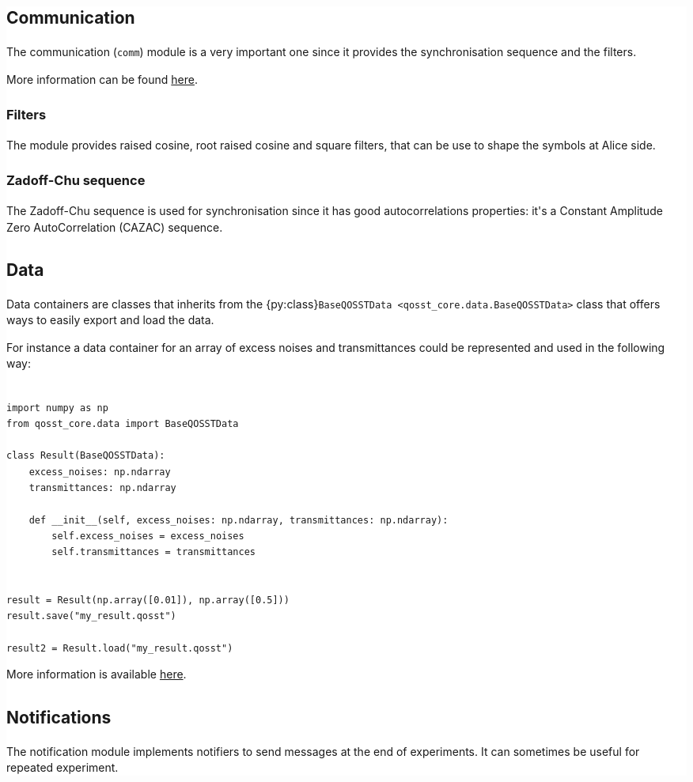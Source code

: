 ## Communication

The communication (`comm`) module is a very important one since it provides the synchronisation sequence and the filters.

More information can be found [here](../understanding/comm.md).

### Filters

The module provides raised cosine, root raised cosine and square filters, that can be use to shape the symbols at Alice side.

### Zadoff-Chu sequence

The Zadoff-Chu sequence is used for synchronisation since it has good autocorrelations properties: it's a Constant Amplitude Zero AutoCorrelation (CAZAC) sequence.

## Data

Data containers are classes that inherits from the {py:class}`BaseQOSSTData <qosst_core.data.BaseQOSSTData>` class that offers ways to easily export and load the data.

For instance a data container for an array of excess noises and transmittances could be represented and used in the following way:

```{code-block} python

import numpy as np
from qosst_core.data import BaseQOSSTData

class Result(BaseQOSSTData):
    excess_noises: np.ndarray
    transmittances: np.ndarray

    def __init__(self, excess_noises: np.ndarray, transmittances: np.ndarray):
        self.excess_noises = excess_noises
        self.transmittances = transmittances


result = Result(np.array([0.01]), np.array([0.5]))
result.save("my_result.qosst")

result2 = Result.load("my_result.qosst")

```

More information is available [here](../understanding/data.md).

## Notifications

The notification module implements notifiers to send messages at the end of experiments. It can sometimes be useful for repeated experiment.
